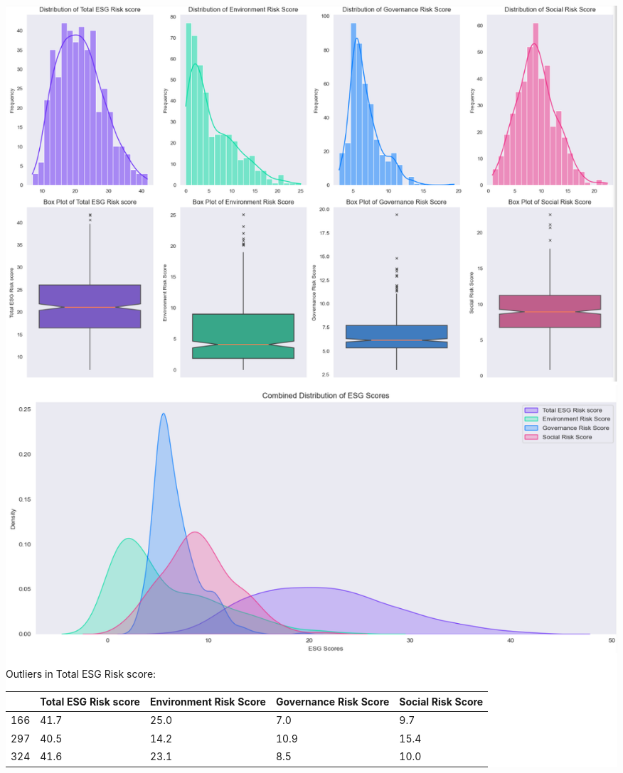 ![Visual](assets/Screenshots/Plot_1.png)
![Visual](assets/Screenshots/Plot_2.png)

Outliers in Total ESG Risk score:

|     | Total ESG Risk score | Environment Risk Score | Governance Risk Score | Social Risk Score |
|-----|----------------------|------------------------|-----------------------|-------------------|
| 166 |         41.7         |          25.0          |          7.0          |        9.7        |
| 297 |         40.5         |          14.2          |         10.9          |       15.4        |
| 324 |         41.6         |          23.1          |          8.5          |       10.0        |
